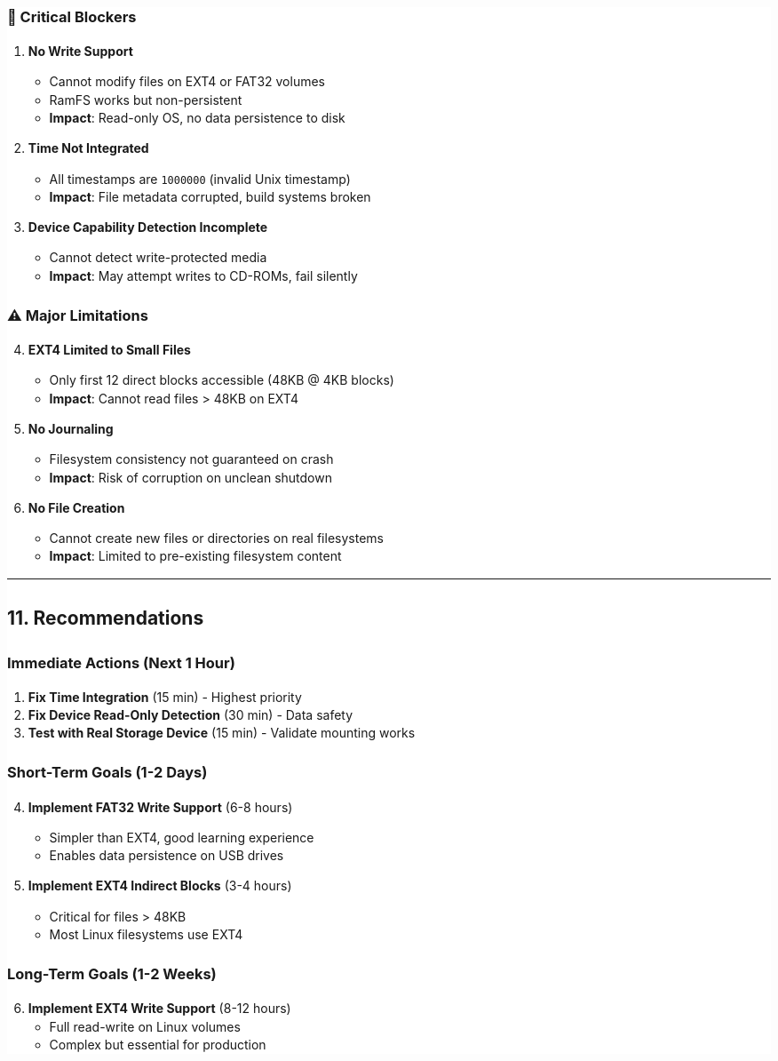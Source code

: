 ### 🚨 Critical Blockers

1. **No Write Support**
   - Cannot modify files on EXT4 or FAT32 volumes
   - RamFS works but non-persistent
   - **Impact**: Read-only OS, no data persistence to disk

2. **Time Not Integrated**
   - All timestamps are `1000000` (invalid Unix timestamp)
   - **Impact**: File metadata corrupted, build systems broken

3. **Device Capability Detection Incomplete**
   - Cannot detect write-protected media
   - **Impact**: May attempt writes to CD-ROMs, fail silently

### ⚠️ Major Limitations

4. **EXT4 Limited to Small Files**
   - Only first 12 direct blocks accessible (48KB @ 4KB blocks)
   - **Impact**: Cannot read files > 48KB on EXT4

5. **No Journaling**
   - Filesystem consistency not guaranteed on crash
   - **Impact**: Risk of corruption on unclean shutdown

6. **No File Creation**
   - Cannot create new files or directories on real filesystems
   - **Impact**: Limited to pre-existing filesystem content

---

## 11. Recommendations

### Immediate Actions (Next 1 Hour)

1. **Fix Time Integration** (15 min) - Highest priority
2. **Fix Device Read-Only Detection** (30 min) - Data safety
3. **Test with Real Storage Device** (15 min) - Validate mounting works

### Short-Term Goals (1-2 Days)

4. **Implement FAT32 Write Support** (6-8 hours)
   - Simpler than EXT4, good learning experience
   - Enables data persistence on USB drives

5. **Implement EXT4 Indirect Blocks** (3-4 hours)
   - Critical for files > 48KB
   - Most Linux filesystems use EXT4

### Long-Term Goals (1-2 Weeks)

6. **Implement EXT4 Write Support** (8-12 hours)
   - Full read-write on Linux volumes
   - Complex but essential for production
